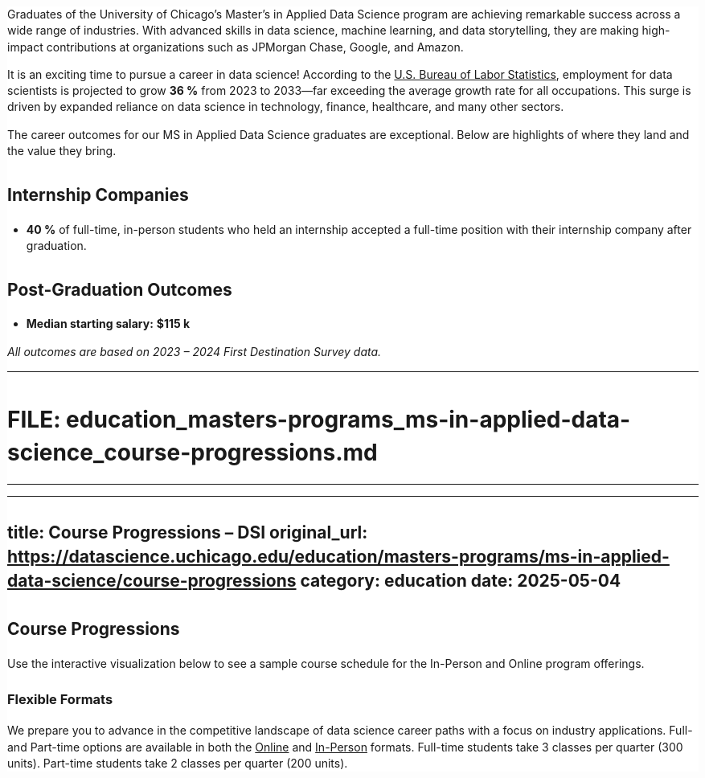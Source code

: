 Graduates of the University of Chicago’s Master’s in Applied Data Science program are achieving remarkable success across a wide range of industries. With advanced skills in data science, machine learning, and data storytelling, they are making high-impact contributions at organizations such as JPMorgan Chase, Google, and Amazon.

It is an exciting time to pursue a career in data science! According to the [U.S. Bureau of Labor Statistics](https://www.bls.gov/ooh/math/data-scientists.htm), employment for data scientists is projected to grow **36 %** from 2023 to 2033—far exceeding the average growth rate for all occupations. This surge is driven by expanded reliance on data science in technology, finance, healthcare, and many other sectors.

The career outcomes for our MS in Applied Data Science graduates are exceptional. Below are highlights of where they land and the value they bring.

## Internship Companies

* **40 %** of full-time, in-person students who held an internship accepted a full-time position with their internship company after graduation.

## Post-Graduation Outcomes

* **Median starting salary:** **\$115 k**

*All outcomes are based on 2023 – 2024 First Destination Survey data.*



---
# FILE: education_masters-programs_ms-in-applied-data-science_course-progressions.md
---

---
title: Course Progressions – DSI
original_url: https://datascience.uchicago.edu/education/masters-programs/ms-in-applied-data-science/course-progressions
category: education
date: 2025-05-04
---

## Course Progressions

Use the interactive visualization below to see a sample course schedule for the In-Person and Online program offerings.

### Flexible Formats

We prepare you to advance in the competitive landscape of data science career paths with a focus on industry applications. Full- and Part-time options are available in both the [Online](https://datascience.uchicago.edu/education/masters-programs/online-program/) and [In-Person](https://datascience.uchicago.edu/education/masters-programs/in-person-program/) formats. Full-time students take 3 classes per quarter (300 units). Part-time students take 2 classes per quarter (200 units).
